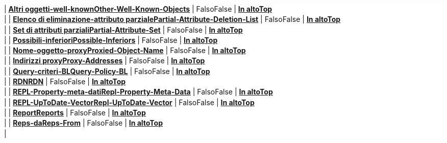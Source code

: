 | [<span data-ttu-id="1fc64-293">**Altri oggetti-well-known**</span><span class="sxs-lookup"><span data-stu-id="1fc64-293">**Other-Well-Known-Objects**</span></span>](a-otherwellknownobjects.md)               | <span data-ttu-id="1fc64-294">Falso</span><span class="sxs-lookup"><span data-stu-id="1fc64-294">False</span></span>     | [<span data-ttu-id="1fc64-295">**In alto**</span><span class="sxs-lookup"><span data-stu-id="1fc64-295">**Top**</span></span>](c-top.md)<br/> |
| [<span data-ttu-id="1fc64-296">**Elenco di eliminazione-attributo parziale**</span><span class="sxs-lookup"><span data-stu-id="1fc64-296">**Partial-Attribute-Deletion-List**</span></span>](a-partialattributedeletionlist.md) | <span data-ttu-id="1fc64-297">Falso</span><span class="sxs-lookup"><span data-stu-id="1fc64-297">False</span></span>     | [<span data-ttu-id="1fc64-298">**In alto**</span><span class="sxs-lookup"><span data-stu-id="1fc64-298">**Top**</span></span>](c-top.md)<br/> |
| [<span data-ttu-id="1fc64-299">**Set di attributi parziali**</span><span class="sxs-lookup"><span data-stu-id="1fc64-299">**Partial-Attribute-Set**</span></span>](a-partialattributeset.md)                    | <span data-ttu-id="1fc64-300">Falso</span><span class="sxs-lookup"><span data-stu-id="1fc64-300">False</span></span>     | [<span data-ttu-id="1fc64-301">**In alto**</span><span class="sxs-lookup"><span data-stu-id="1fc64-301">**Top**</span></span>](c-top.md)<br/> |
| [<span data-ttu-id="1fc64-302">**Possibili-inferiori**</span><span class="sxs-lookup"><span data-stu-id="1fc64-302">**Possible-Inferiors**</span></span>](a-possibleinferiors.md)                         | <span data-ttu-id="1fc64-303">Falso</span><span class="sxs-lookup"><span data-stu-id="1fc64-303">False</span></span>     | [<span data-ttu-id="1fc64-304">**In alto**</span><span class="sxs-lookup"><span data-stu-id="1fc64-304">**Top**</span></span>](c-top.md)<br/> |
| [<span data-ttu-id="1fc64-305">**Nome-oggetto-proxy**</span><span class="sxs-lookup"><span data-stu-id="1fc64-305">**Proxied-Object-Name**</span></span>](a-proxiedobjectname.md)                        | <span data-ttu-id="1fc64-306">Falso</span><span class="sxs-lookup"><span data-stu-id="1fc64-306">False</span></span>     | [<span data-ttu-id="1fc64-307">**In alto**</span><span class="sxs-lookup"><span data-stu-id="1fc64-307">**Top**</span></span>](c-top.md)<br/> |
| [<span data-ttu-id="1fc64-308">**Indirizzi proxy**</span><span class="sxs-lookup"><span data-stu-id="1fc64-308">**Proxy-Addresses**</span></span>](a-proxyaddresses.md)                               | <span data-ttu-id="1fc64-309">Falso</span><span class="sxs-lookup"><span data-stu-id="1fc64-309">False</span></span>     | [<span data-ttu-id="1fc64-310">**In alto**</span><span class="sxs-lookup"><span data-stu-id="1fc64-310">**Top**</span></span>](c-top.md)<br/> |
| [<span data-ttu-id="1fc64-311">**Query-criteri-BL**</span><span class="sxs-lookup"><span data-stu-id="1fc64-311">**Query-Policy-BL**</span></span>](a-querypolicybl.md)                                | <span data-ttu-id="1fc64-312">Falso</span><span class="sxs-lookup"><span data-stu-id="1fc64-312">False</span></span>     | [<span data-ttu-id="1fc64-313">**In alto**</span><span class="sxs-lookup"><span data-stu-id="1fc64-313">**Top**</span></span>](c-top.md)<br/> |
| [<span data-ttu-id="1fc64-314">**RDN**</span><span class="sxs-lookup"><span data-stu-id="1fc64-314">**RDN**</span></span>](a-name.md)                                                     | <span data-ttu-id="1fc64-315">Falso</span><span class="sxs-lookup"><span data-stu-id="1fc64-315">False</span></span>     | [<span data-ttu-id="1fc64-316">**In alto**</span><span class="sxs-lookup"><span data-stu-id="1fc64-316">**Top**</span></span>](c-top.md)<br/> |
| [<span data-ttu-id="1fc64-317">**REPL-Property-meta-dati**</span><span class="sxs-lookup"><span data-stu-id="1fc64-317">**Repl-Property-Meta-Data**</span></span>](a-replpropertymetadata.md)                 | <span data-ttu-id="1fc64-318">Falso</span><span class="sxs-lookup"><span data-stu-id="1fc64-318">False</span></span>     | [<span data-ttu-id="1fc64-319">**In alto**</span><span class="sxs-lookup"><span data-stu-id="1fc64-319">**Top**</span></span>](c-top.md)<br/> |
| [<span data-ttu-id="1fc64-320">**REPL-UpToDate-Vector**</span><span class="sxs-lookup"><span data-stu-id="1fc64-320">**Repl-UpToDate-Vector**</span></span>](a-repluptodatevector.md)                      | <span data-ttu-id="1fc64-321">Falso</span><span class="sxs-lookup"><span data-stu-id="1fc64-321">False</span></span>     | [<span data-ttu-id="1fc64-322">**In alto**</span><span class="sxs-lookup"><span data-stu-id="1fc64-322">**Top**</span></span>](c-top.md)<br/> |
| [<span data-ttu-id="1fc64-323">**Report**</span><span class="sxs-lookup"><span data-stu-id="1fc64-323">**Reports**</span></span>](a-directreports.md)                                        | <span data-ttu-id="1fc64-324">Falso</span><span class="sxs-lookup"><span data-stu-id="1fc64-324">False</span></span>     | [<span data-ttu-id="1fc64-325">**In alto**</span><span class="sxs-lookup"><span data-stu-id="1fc64-325">**Top**</span></span>](c-top.md)<br/> |
| [<span data-ttu-id="1fc64-326">**Reps-da**</span><span class="sxs-lookup"><span data-stu-id="1fc64-326">**Reps-From**</span></span>](a-repsfrom.md)                                           | <span data-ttu-id="1fc64-327">Falso</span><span class="sxs-lookup"><span data-stu-id="1fc64-327">False</span></span>     | [<span data-ttu-id="1fc64-328">**In alto**</span><span class="sxs-lookup"><span data-stu-id="1fc64-328">**Top**</span></span>](c-top.md)<br/> |